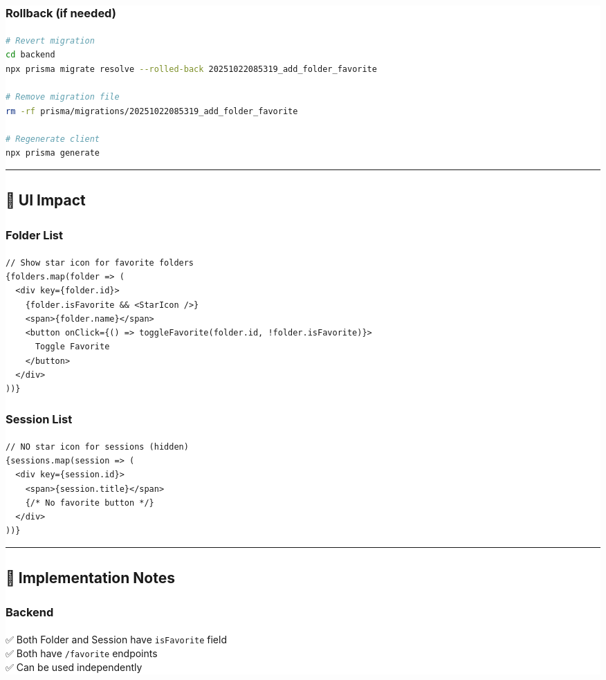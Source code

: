 ### Rollback (if needed)

```bash
# Revert migration
cd backend
npx prisma migrate resolve --rolled-back 20251022085319_add_folder_favorite

# Remove migration file
rm -rf prisma/migrations/20251022085319_add_folder_favorite

# Regenerate client
npx prisma generate
```

---

## 🎨 UI Impact

### Folder List
```tsx
// Show star icon for favorite folders
{folders.map(folder => (
  <div key={folder.id}>
    {folder.isFavorite && <StarIcon />}
    <span>{folder.name}</span>
    <button onClick={() => toggleFavorite(folder.id, !folder.isFavorite)}>
      Toggle Favorite
    </button>
  </div>
))}
```

### Session List
```tsx
// NO star icon for sessions (hidden)
{sessions.map(session => (
  <div key={session.id}>
    <span>{session.title}</span>
    {/* No favorite button */}
  </div>
))}
```

---

## 📝 Implementation Notes

### Backend
✅ Both Folder and Session have `isFavorite` field  
✅ Both have `/favorite` endpoints  
✅ Can be used independently
